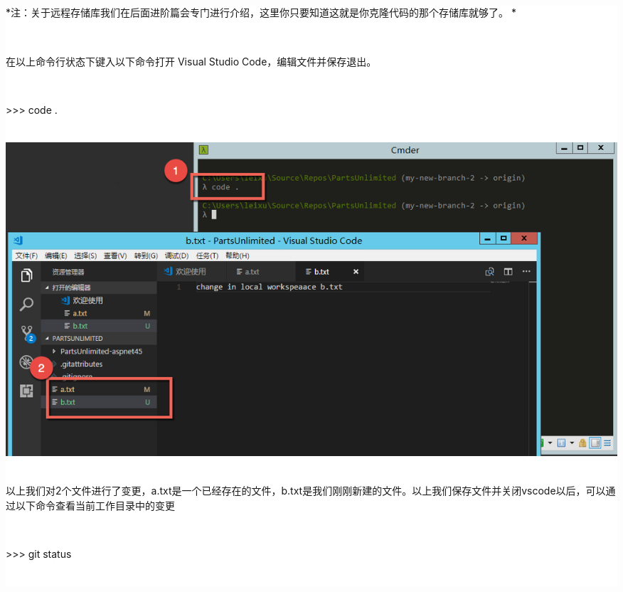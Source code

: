 
*注：关于远程存储库我们在后面进阶篇会专门进行介绍，这里你只要知道这就是你克隆代码的那个存储库就够了。 *

 

在以上命令行状态下键入以下命令打开 Visual Studio Code，编辑文件并保存退出。 

 

\>\>\> code .  

 
![](images/code.png)
 

以上我们对2个文件进行了变更，a.txt是一个已经存在的文件，b.txt是我们刚刚新建的文件。以上我们保存文件并关闭vscode以后，可以通过以下命令查看当前工作目录中的变更 

 

\>\>\> git status  

 
